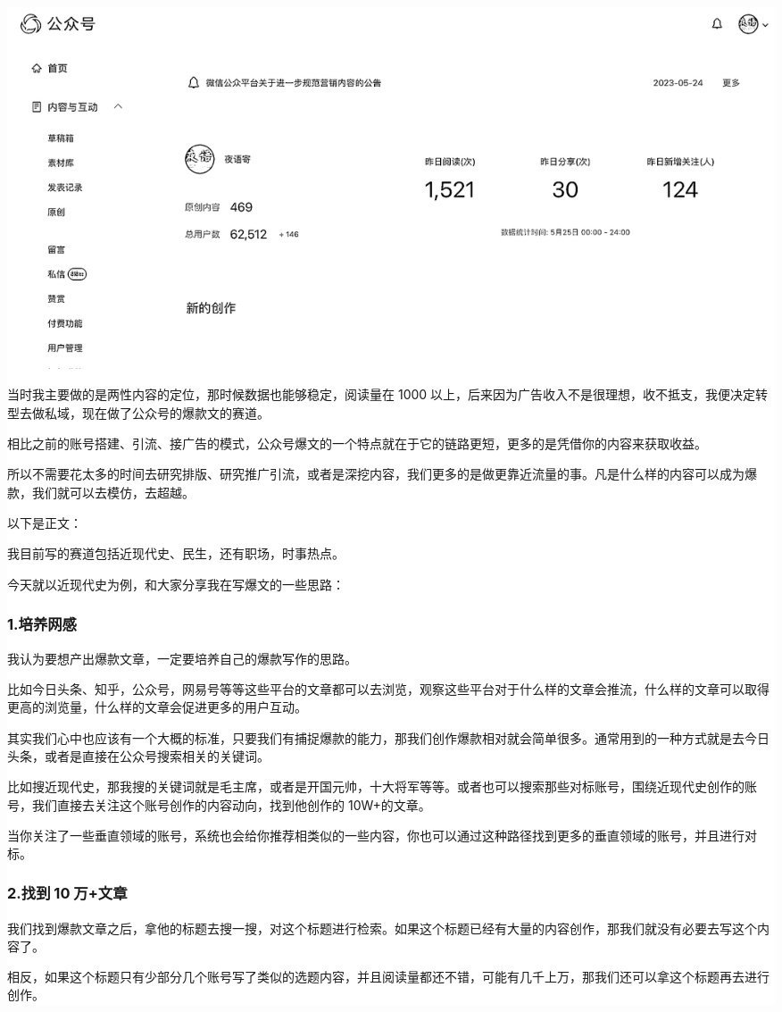 ![](img/94120b8030ca44832273032e26cb0e20.png)

当时我主要做的是两性内容的定位，那时候数据也能够稳定，阅读量在 1000 以上，后来因为广告收入不是很理想，收不抵支，我便决定转型去做私域，现在做了公众号的爆款文的赛道。

相比之前的账号搭建、引流、接广告的模式，公众号爆文的一个特点就在于它的链路更短，更多的是凭借你的内容来获取收益。

所以不需要花太多的时间去研究排版、研究推广引流，或者是深挖内容，我们更多的是做更靠近流量的事。凡是什么样的内容可以成为爆款，我们就可以去模仿，去超越。

以下是正文：

>

我目前写的赛道包括近现代史、民生，还有职场，时事热点。

今天就以近现代史为例，和大家分享我在写爆文的一些思路：

### **1.培养网感**

我认为要想产出爆款文章，一定要培养自己的爆款写作的思路。

比如今日头条、知乎，公众号，网易号等等这些平台的文章都可以去浏览，观察这些平台对于什么样的文章会推流，什么样的文章可以取得更高的浏览量，什么样的文章会促进更多的用户互动。

其实我们心中也应该有一个大概的标准，只要我们有捕捉爆款的能力，那我们创作爆款相对就会简单很多。通常用到的一种方式就是去今日头条，或者是直接在公众号搜索相关的关键词。

比如搜近现代史，那我搜的关键词就是毛主席，或者是开国元帅，十大将军等等。或者也可以搜索那些对标账号，围绕近现代史创作的账号，我们直接去关注这个账号创作的内容动向，找到他创作的 10W+的文章。

当你关注了一些垂直领域的账号，系统也会给你推荐相类似的一些内容，你也可以通过这种路径找到更多的垂直领域的账号，并且进行对标。

### **2.找到 10 万+文章**

我们找到爆款文章之后，拿他的标题去搜一搜，对这个标题进行检索。如果这个标题已经有大量的内容创作，那我们就没有必要去写这个内容了。

相反，如果这个标题只有少部分几个账号写了类似的选题内容，并且阅读量都还不错，可能有几千上万，那我们还可以拿这个标题再去进行创作。
